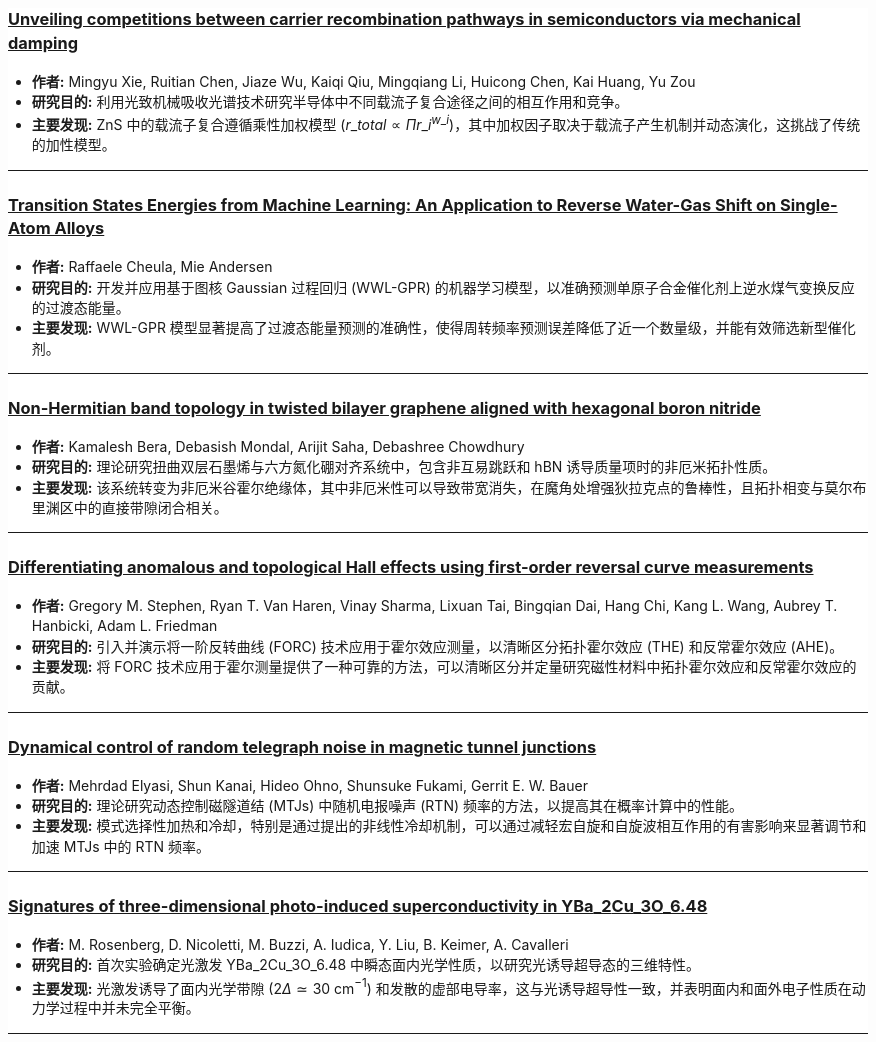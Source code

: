 
### [Unveiling competitions between carrier recombination pathways in semiconductors via mechanical damping](http://arxiv.org/abs/2505.00575v1)
- **作者:** Mingyu Xie, Ruitian Chen, Jiaze Wu, Kaiqi Qiu, Mingqiang Li, Huicong Chen, Kai Huang, Yu Zou
- **研究目的:** 利用光致机械吸收光谱技术研究半导体中不同载流子复合途径之间的相互作用和竞争。
- **主要发现:** ZnS 中的载流子复合遵循乘性加权模型 ($r\_{total} \propto \Pi r\_i^{w\_i}$)，其中加权因子取决于载流子产生机制并动态演化，这挑战了传统的加性模型。

---

### [Transition States Energies from Machine Learning: An Application to Reverse Water-Gas Shift on Single-Atom Alloys](http://arxiv.org/abs/2505.00574v1)
- **作者:** Raffaele Cheula, Mie Andersen
- **研究目的:** 开发并应用基于图核 Gaussian 过程回归 (WWL-GPR) 的机器学习模型，以准确预测单原子合金催化剂上逆水煤气变换反应的过渡态能量。
- **主要发现:** WWL-GPR 模型显著提高了过渡态能量预测的准确性，使得周转频率预测误差降低了近一个数量级，并能有效筛选新型催化剂。

---

### [Non-Hermitian band topology in twisted bilayer graphene aligned with hexagonal boron nitride](http://arxiv.org/abs/2505.00566v1)
- **作者:** Kamalesh Bera, Debasish Mondal, Arijit Saha, Debashree Chowdhury
- **研究目的:** 理论研究扭曲双层石墨烯与六方氮化硼对齐系统中，包含非互易跳跃和 hBN 诱导质量项时的非厄米拓扑性质。
- **主要发现:** 该系统转变为非厄米谷霍尔绝缘体，其中非厄米性可以导致带宽消失，在魔角处增强狄拉克点的鲁棒性，且拓扑相变与莫尔布里渊区中的直接带隙闭合相关。

---

### [Differentiating anomalous and topological Hall effects using first-order reversal curve measurements](http://arxiv.org/abs/2505.00565v1)
- **作者:** Gregory M. Stephen, Ryan T. Van Haren, Vinay Sharma, Lixuan Tai, Bingqian Dai, Hang Chi, Kang L. Wang, Aubrey T. Hanbicki, Adam L. Friedman
- **研究目的:** 引入并演示将一阶反转曲线 (FORC) 技术应用于霍尔效应测量，以清晰区分拓扑霍尔效应 (THE) 和反常霍尔效应 (AHE)。
- **主要发现:** 将 FORC 技术应用于霍尔测量提供了一种可靠的方法，可以清晰区分并定量研究磁性材料中拓扑霍尔效应和反常霍尔效应的贡献。

---

### [Dynamical control of random telegraph noise in magnetic tunnel junctions](http://arxiv.org/abs/2505.00538v1)
- **作者:** Mehrdad Elyasi, Shun Kanai, Hideo Ohno, Shunsuke Fukami, Gerrit E. W. Bauer
- **研究目的:** 理论研究动态控制磁隧道结 (MTJs) 中随机电报噪声 (RTN) 频率的方法，以提高其在概率计算中的性能。
- **主要发现:** 模式选择性加热和冷却，特别是通过提出的非线性冷却机制，可以通过减轻宏自旋和自旋波相互作用的有害影响来显著调节和加速 MTJs 中的 RTN 频率。

---

### [Signatures of three-dimensional photo-induced superconductivity in YBa$\_2$Cu$\_3$O$\_{6.48}$](http://arxiv.org/abs/2505.00514v1)
- **作者:** M. Rosenberg, D. Nicoletti, M. Buzzi, A. Iudica, Y. Liu, B. Keimer, A. Cavalleri
- **研究目的:** 首次实验确定光激发 YBa$\_2$Cu$\_3$O$\_{6.48}$ 中瞬态面内光学性质，以研究光诱导超导态的三维特性。
- **主要发现:** 光激发诱导了面内光学带隙 ($2\Delta\simeq30$ cm$^{-1}$) 和发散的虚部电导率，这与光诱导超导性一致，并表明面内和面外电子性质在动力学过程中并未完全平衡。

---